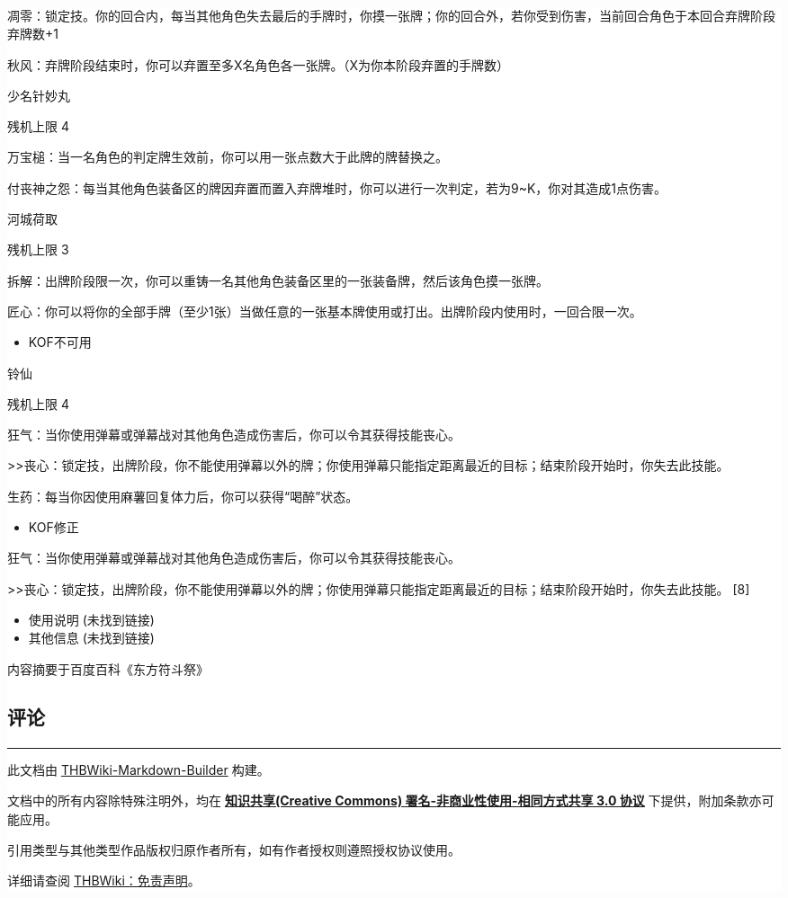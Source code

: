 凋零：锁定技。你的回合内，每当其他角色失去最后的手牌时，你摸一张牌；你的回合外，若你受到伤害，当前回合角色于本回合弃牌阶段弃牌数+1  

秋风：弃牌阶段结束时，你可以弃置至多X名角色各一张牌。（X为你本阶段弃置的手牌数）  

少名针妙丸  

残机上限 4  

万宝槌：当一名角色的判定牌生效前，你可以用一张点数大于此牌的牌替换之。  

付丧神之怨：每当其他角色装备区的牌因弃置而置入弃牌堆时，你可以进行一次判定，若为9~K，你对其造成1点伤害。  

河城荷取  

残机上限 3  

拆解：出牌阶段限一次，你可以重铸一名其他角色装备区里的一张装备牌，然后该角色摸一张牌。  

匠心：你可以将你的全部手牌（至少1张）当做任意的一张基本牌使用或打出。出牌阶段内使用时，一回合限一次。  

  

- KOF不可用  


  
铃仙  

残机上限 4  

狂气：当你使用弹幕或弹幕战对其他角色造成伤害后，你可以令其获得技能丧心。  

&gt;&gt;丧心：锁定技，出牌阶段，你不能使用弹幕以外的牌；你使用弹幕只能指定距离最近的目标；结束阶段开始时，你失去此技能。  

生药：每当你因使用麻薯回复体力后，你可以获得“喝醉”状态。  

  

- KOF修正  


  
狂气：当你使用弹幕或弹幕战对其他角色造成伤害后，你可以令其获得技能丧心。  

&gt;&gt;丧心：锁定技，出牌阶段，你不能使用弹幕以外的牌；你使用弹幕只能指定距离最近的目标；结束阶段开始时，你失去此技能。 [8]
  


- 使用说明 (未找到链接)
- 其他信息 (未找到链接)

  
内容摘要于百度百科《东方符斗祭》
  


## 评论




---

此文档由 [THBWiki-Markdown-Builder](https://github.com/Delsin-Yu/THBWiki-Markdown-Builder) 构建。

文档中的所有内容除特殊注明外，均在 [**知识共享(Creative Commons) 署名-非商业性使用-相同方式共享 3.0 协议**](https://creativecommons.org/licenses/by-sa/3.0/deed.zh-hans) 下提供，附加条款亦可能应用。

引用类型与其他类型作品版权归原作者所有，如有作者授权则遵照授权协议使用。

详细请查阅 [THBWiki：免责声明](https://thbwiki.cc/THBWiki:%E5%85%8D%E8%B4%A3%E5%A3%B0%E6%98%8E)。


